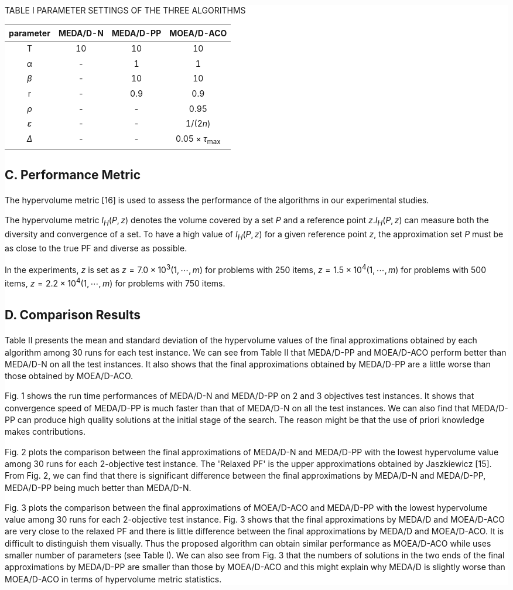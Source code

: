 TABLE I
PARAMETER SETTINGS OF THE THREE ALGORITHMS

| parameter | MEDA/D-N | MEDA/D-PP | MOEA/D-ACO |
| :--: | :--: | :--: | :--: |
| T | 10 | 10 | 10 |
| $\alpha$ | - | 1 | 1 |
| $\beta$ | - | 10 | 10 |
| r | - | 0.9 | 0.9 |
| $\rho$ | - | - | 0.95 |
| $\varepsilon$ | - | - | $1 /(2 n)$ |
| $\Delta$ | - | - | $0.05 \times \tau_{\max }$ |

## C. Performance Metric

The hypervolume metric [16] is used to assess the performance of the algorithms in our experimental studies.

The hypervolume metric $I_{H}(P, z)$ denotes the volume covered by a set $P$ and a reference point $z . I_{H}(P, z)$ can measure both the diversity and convergence of a set. To have a high value of $I_{H}(P, z)$ for a given reference point $z$, the approximation set $P$ must be as close to the true PF and diverse as possible.

In the experiments, $z$ is set as $z=7.0 \times 10^{3}(1, \cdots, m)$ for problems with 250 items, $z=1.5 \times 10^{4}(1, \cdots, m)$ for problems with 500 items, $z=2.2 \times 10^{4}(1, \cdots, m)$ for problems with 750 items.

## D. Comparison Results

Table II presents the mean and standard deviation of the hypervolume values of the final approximations obtained by each algorithm among 30 runs for each test instance. We can see from Table II that MEDA/D-PP and MOEA/D-ACO perform better than MEDA/D-N on all the test instances. It also shows that the final approximations obtained by MEDA/D-PP are a little worse than those obtained by MOEA/D-ACO.

Fig. 1 shows the run time performances of MEDA/D-N and MEDA/D-PP on 2 and 3 objectives test instances. It shows that convergence speed of MEDA/D-PP is much faster than that of MEDA/D-N on all the test instances. We can also find that MEDA/D-PP can produce high quality solutions at the initial stage of the search. The reason might be that the use of priori knowledge makes contributions.

Fig. 2 plots the comparison between the final approximations of MEDA/D-N and MEDA/D-PP with the lowest hypervolume value among 30 runs for each 2-objective test instance. The 'Relaxed PF' is the upper approximations obtained by Jaszkiewicz [15]. From Fig. 2, we can find that there is significant difference between the final approximations by MEDA/D-N and MEDA/D-PP, MEDA/D-PP being much better than MEDA/D-N.

Fig. 3 plots the comparison between the final approximations of MOEA/D-ACO and MEDA/D-PP with the lowest hypervolume value among 30 runs for each 2-objective test instance. Fig. 3 shows that the final approximations by MEDA/D and MOEA/D-ACO are very close to the relaxed PF
and there is little difference between the final approximations by MEDA/D and MOEA/D-ACO. It is difficult to distinguish them visually. Thus the proposed algorithm can obtain similar performance as MOEA/D-ACO while uses smaller number of parameters (see Table I). We can also see from Fig. 3 that the numbers of solutions in the two ends of the final approximations by MEDA/D-PP are smaller than those by MOEA/D-ACO and this might explain why MEDA/D is slightly worse than MOEA/D-ACO in terms of hypervolume metric statistics.
